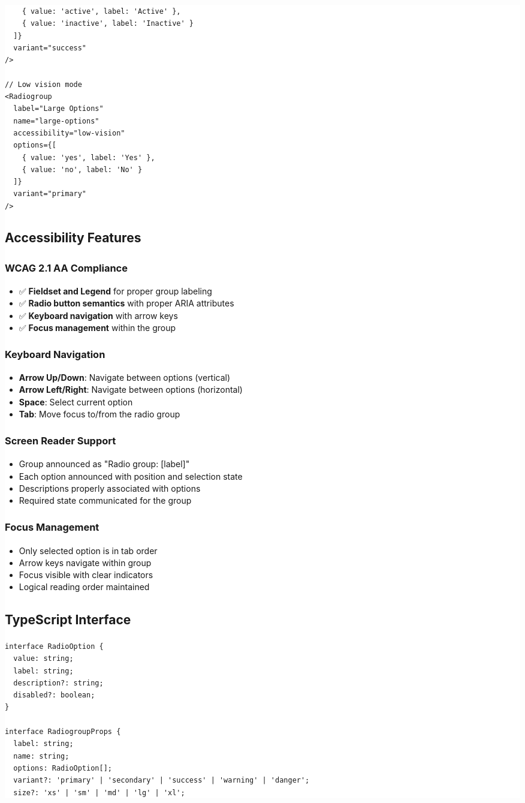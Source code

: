 ```tsx
    { value: 'active', label: 'Active' },
    { value: 'inactive', label: 'Inactive' }
  ]}
  variant="success"
/>

// Low vision mode
<Radiogroup
  label="Large Options"
  name="large-options"
  accessibility="low-vision"
  options={[
    { value: 'yes', label: 'Yes' },
    { value: 'no', label: 'No' }
  ]}
  variant="primary"
/>
```

## Accessibility Features

### WCAG 2.1 AA Compliance
- ✅ **Fieldset and Legend** for proper group labeling
- ✅ **Radio button semantics** with proper ARIA attributes
- ✅ **Keyboard navigation** with arrow keys
- ✅ **Focus management** within the group

### Keyboard Navigation
- **Arrow Up/Down**: Navigate between options (vertical)
- **Arrow Left/Right**: Navigate between options (horizontal)
- **Space**: Select current option
- **Tab**: Move focus to/from the radio group

### Screen Reader Support
- Group announced as "Radio group: [label]"
- Each option announced with position and selection state
- Descriptions properly associated with options
- Required state communicated for the group

### Focus Management
- Only selected option is in tab order
- Arrow keys navigate within group
- Focus visible with clear indicators
- Logical reading order maintained

## TypeScript Interface

```tsx
interface RadioOption {
  value: string;
  label: string;
  description?: string;
  disabled?: boolean;
}

interface RadiogroupProps {
  label: string;
  name: string;
  options: RadioOption[];
  variant?: 'primary' | 'secondary' | 'success' | 'warning' | 'danger';
  size?: 'xs' | 'sm' | 'md' | 'lg' | 'xl';
```